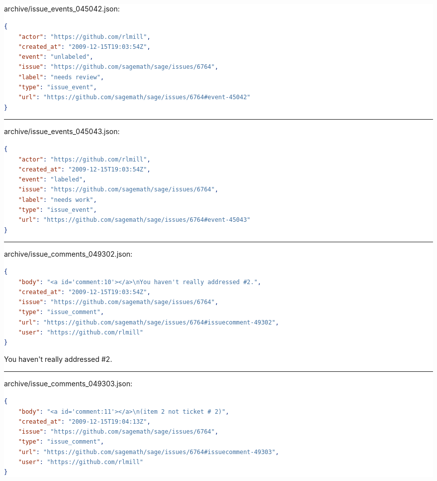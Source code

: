 archive/issue_events_045042.json:
```json
{
    "actor": "https://github.com/rlmill",
    "created_at": "2009-12-15T19:03:54Z",
    "event": "unlabeled",
    "issue": "https://github.com/sagemath/sage/issues/6764",
    "label": "needs review",
    "type": "issue_event",
    "url": "https://github.com/sagemath/sage/issues/6764#event-45042"
}
```



---

archive/issue_events_045043.json:
```json
{
    "actor": "https://github.com/rlmill",
    "created_at": "2009-12-15T19:03:54Z",
    "event": "labeled",
    "issue": "https://github.com/sagemath/sage/issues/6764",
    "label": "needs work",
    "type": "issue_event",
    "url": "https://github.com/sagemath/sage/issues/6764#event-45043"
}
```



---

archive/issue_comments_049302.json:
```json
{
    "body": "<a id='comment:10'></a>\nYou haven't really addressed #2.",
    "created_at": "2009-12-15T19:03:54Z",
    "issue": "https://github.com/sagemath/sage/issues/6764",
    "type": "issue_comment",
    "url": "https://github.com/sagemath/sage/issues/6764#issuecomment-49302",
    "user": "https://github.com/rlmill"
}
```

<a id='comment:10'></a>
You haven't really addressed #2.



---

archive/issue_comments_049303.json:
```json
{
    "body": "<a id='comment:11'></a>\n(item 2 not ticket # 2)",
    "created_at": "2009-12-15T19:04:13Z",
    "issue": "https://github.com/sagemath/sage/issues/6764",
    "type": "issue_comment",
    "url": "https://github.com/sagemath/sage/issues/6764#issuecomment-49303",
    "user": "https://github.com/rlmill"
}
```

